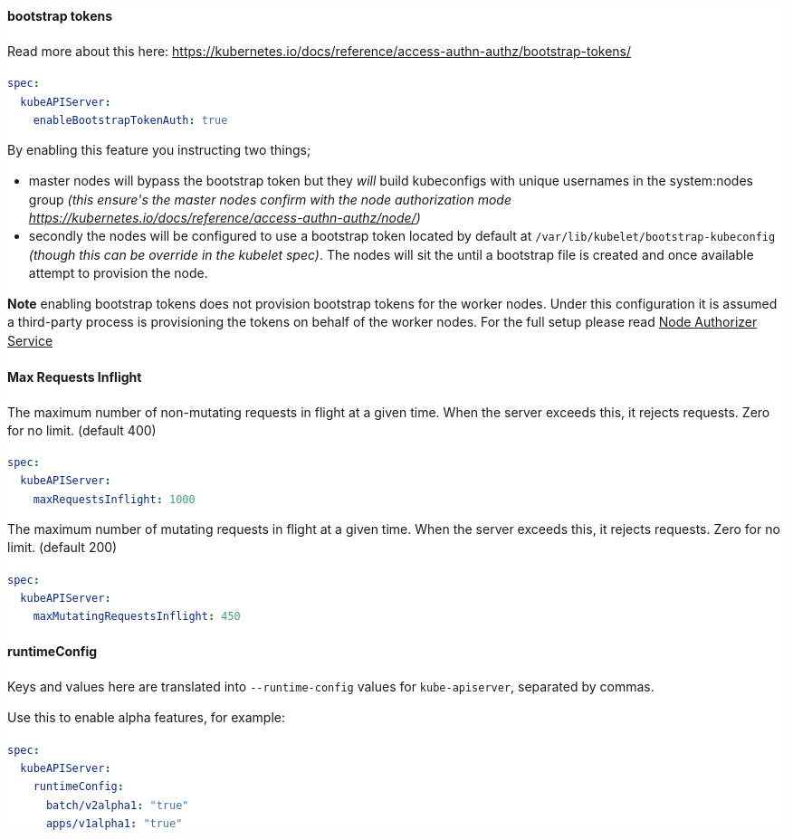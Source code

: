 #### bootstrap tokens

Read more about this here: https://kubernetes.io/docs/reference/access-authn-authz/bootstrap-tokens/

```yaml
spec:
  kubeAPIServer:
    enableBootstrapTokenAuth: true
```

By enabling this feature you instructing two things;
- master nodes will bypass the bootstrap token but they _will_ build kubeconfigs with unique usernames in the system:nodes group _(this ensure's the master nodes confirm with the node authorization mode https://kubernetes.io/docs/reference/access-authn-authz/node/)_
- secondly the nodes will be configured to use a bootstrap token located by default at `/var/lib/kubelet/bootstrap-kubeconfig` _(though this can be override in the kubelet spec)_. The nodes will sit the until a bootstrap file is created and once available attempt to provision the node.

**Note** enabling bootstrap tokens does not provision bootstrap tokens for the worker nodes. Under this configuration it is assumed a third-party process is provisioning the tokens on behalf of the worker nodes. For the full setup please read [Node Authorizer Service](https://github.com/kubernetes/kops/blob/master/docs/node_authorization.md)

#### Max Requests Inflight

The maximum number of non-mutating requests in flight at a given time. When the server exceeds this, it rejects requests. Zero for no limit. (default 400)

```yaml
spec:
  kubeAPIServer:
    maxRequestsInflight: 1000
```

The maximum number of mutating requests in flight at a given time. When the server exceeds this, it rejects requests. Zero for no limit. (default 200)

```yaml
spec:
  kubeAPIServer:
    maxMutatingRequestsInflight: 450
```

#### runtimeConfig

Keys and values here are translated into `--runtime-config` values for `kube-apiserver`, separated by commas.

Use this to enable alpha features, for example:

```yaml
spec:
  kubeAPIServer:
    runtimeConfig:
      batch/v2alpha1: "true"
      apps/v1alpha1: "true"
```
